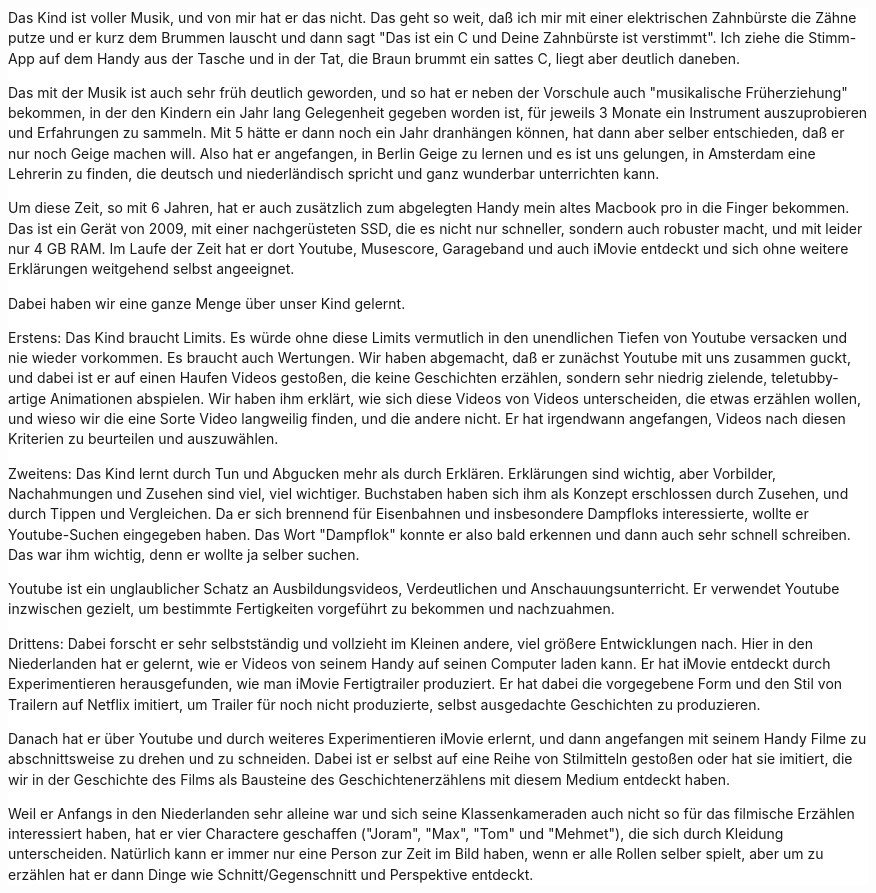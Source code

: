 Das Kind ist voller Musik, und von mir hat er das nicht. Das geht so weit, daß ich mir mit einer elektrischen Zahnbürste die Zähne putze und er kurz dem Brummen lauscht und dann sagt "Das ist ein C und Deine Zahnbürste ist verstimmt". Ich ziehe die Stimm-App auf dem Handy aus der Tasche und in der Tat, die Braun brummt ein sattes C, liegt aber deutlich daneben.

Das mit der Musik ist auch sehr früh deutlich geworden, und so hat er neben der Vorschule auch "musikalische Früherziehung" bekommen, in der den Kindern ein Jahr lang Gelegenheit gegeben worden ist, für jeweils 3 Monate ein Instrument auszuprobieren und Erfahrungen zu sammeln. Mit 5 hätte er dann noch ein Jahr dranhängen können, hat dann aber selber entschieden, daß er nur noch Geige machen will. Also hat er angefangen, in Berlin Geige zu lernen und es ist uns gelungen, in Amsterdam eine Lehrerin zu finden, die deutsch und niederländisch spricht und ganz wunderbar unterrichten kann.

Um diese Zeit, so mit 6 Jahren, hat er auch zusätzlich zum abgelegten Handy mein altes Macbook pro in die Finger bekommen. Das ist ein Gerät von 2009, mit einer nachgerüsteten SSD, die es nicht nur schneller, sondern auch robuster macht, und mit leider nur 4 GB RAM. Im Laufe der Zeit hat er dort Youtube, Musescore, Garageband und auch iMovie entdeckt und sich ohne weitere Erklärungen weitgehend selbst angeeignet.

Dabei haben wir eine ganze Menge über unser Kind gelernt.

Erstens: Das Kind braucht Limits. Es würde ohne diese Limits vermutlich in den unendlichen Tiefen von Youtube versacken und nie wieder vorkommen. Es braucht auch Wertungen. Wir haben abgemacht, daß er zunächst Youtube mit uns zusammen guckt, und dabei ist er auf einen Haufen Videos gestoßen, die keine Geschichten erzählen, sondern sehr niedrig zielende, teletubby-artige Animationen abspielen. Wir haben ihm erklärt, wie sich diese Videos von Videos unterscheiden, die etwas erzählen wollen, und wieso wir die eine Sorte Video langweilig finden, und die andere nicht. Er hat irgendwann angefangen, Videos nach diesen Kriterien zu beurteilen und auszuwählen.

Zweitens: Das Kind lernt durch Tun und Abgucken mehr als durch Erklären. Erklärungen sind wichtig, aber Vorbilder, Nachahmungen und Zusehen sind viel, viel wichtiger. Buchstaben haben sich ihm als Konzept erschlossen durch Zusehen, und durch Tippen und Vergleichen. Da er sich brennend für Eisenbahnen und insbesondere Dampfloks interessierte, wollte er Youtube-Suchen eingegeben haben. Das Wort "Dampflok" konnte er also bald erkennen und dann auch sehr schnell schreiben. Das war ihm wichtig, denn er wollte ja selber suchen.

Youtube ist ein unglaublicher Schatz an Ausbildungsvideos, Verdeutlichen und Anschauungsunterricht. Er verwendet Youtube inzwischen gezielt, um bestimmte Fertigkeiten vorgeführt zu bekommen und nachzuahmen.

Drittens: Dabei forscht er sehr selbstständig und vollzieht im Kleinen andere, viel größere Entwicklungen nach. Hier in den Niederlanden hat er gelernt, wie er Videos von seinem Handy auf seinen Computer laden kann. Er hat iMovie entdeckt durch Experimentieren herausgefunden, wie man iMovie Fertigtrailer produziert. Er hat dabei die vorgegebene Form und den Stil von Trailern auf Netflix imitiert, um Trailer für noch nicht produzierte, selbst ausgedachte Geschichten zu produzieren.

Danach hat er über Youtube und durch weiteres Experimentieren iMovie erlernt, und dann angefangen mit seinem Handy Filme zu abschnittsweise zu drehen und zu schneiden. Dabei ist er selbst auf eine Reihe von Stilmitteln gestoßen oder hat sie imitiert, die wir in der Geschichte des Films als Bausteine des Geschichtenerzählens mit diesem Medium entdeckt haben.

Weil er Anfangs in den Niederlanden sehr alleine war und sich seine Klassenkameraden auch nicht so für das filmische Erzählen interessiert haben, hat er vier Charactere geschaffen ("Joram", "Max", "Tom" und "Mehmet"), die sich durch Kleidung unterscheiden. Natürlich kann er immer nur eine Person zur Zeit im Bild haben, wenn er alle Rollen selber spielt, aber um zu erzählen hat er dann Dinge wie Schnitt/Gegenschnitt und Perspektive entdeckt.
